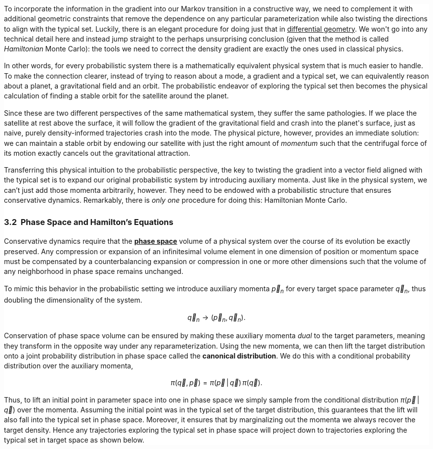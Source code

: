 To incorporate the information in the gradient into our Markov transition in a constructive way, we need to complement it with additional geometric constraints that remove the dependence on any particular parameterization while also twisting the directions to align with the typical set. Luckily, there is an elegant procedure for doing just that in [differential geometry](https://en.wikipedia.org/wiki/Differential_geometry). We won't go into any technical detail here and instead jump straight to the perhaps unsurprising conclusion (given that the method is called _Hamiltonian_ Monte Carlo): the tools we need to correct the density gradient are exactly the ones used in classical physics.

In other words, for every probabilistic system there is a mathematically equivalent physical system that is much easier to handle. To make the connection clearer, instead of trying to reason about a mode, a gradient and a typical set, we can equivalently reason about a planet, a gravitational field and an orbit. The probabilistic endeavor of exploring the typical set then becomes the physical calculation of finding a stable orbit for the satellite around the planet.

Since these are two different perspectives of the same mathematical system, they suffer the same pathologies. If we place the satellite at rest above the surface, it will follow the gradient of the gravitational field and crash into the planet's surface, just as naive, purely density-informed trajectories crash into the mode. The physical picture, however, provides an immediate solution: we can maintain a stable orbit by endowing our satellite with just the right amount of _momentum_ such that the centrifugal force of its motion exactly cancels out the gravitational attraction.

Transferring this physical intuition to the probabilistic perspective, the key to twisting the gradient into a vector field aligned with the typical set is to expand our original probabilistic system by introducing auxiliary momenta. Just like in the physical system, we can’t just add those momenta arbitrarily, however. They need to be endowed with a probabilistic structure that ensures conservative dynamics. Remarkably, there is _only one_ procedure for doing this: Hamiltonian Monte Carlo.

### 3.2&nbsp; Phase Space and Hamilton’s Equations

Conservative dynamics require that the [**phase space**](https://en.wikipedia.org/wiki/Phase_space) volume of a physical system over the course of its evolution be exactly preserved. Any compression or expansion of an infinitesimal volume element in one dimension of position or momentum space must be compensated by a counterbalancing expansion or compression in one or more other dimensions such that the volume of any neighborhood in phase space remains unchanged.

To mimic this behavior in the probabilistic setting we introduce auxiliary momenta $\vec p_n$ for every target space parameter $\vec q_n$, thus doubling the dimensionality of the system.

$$
\vec q_n \to (\vec p_n, \vec q_n).
$$

Conservation of phase space volume can be ensured by making these auxiliary momenta _dual_ to the target parameters, meaning they transform in the opposite way under any reparameterization. Using the new momenta, we can then lift the target distribution onto a joint probability distribution in phase space called the **canonical distribution**. We do this with a conditional probability distribution over the auxiliary momenta,

$$
\pi(\vec q,\vec p) = \pi(\vec p\,|\,\vec q) \, \pi(\vec q).
$$

Thus, to lift an initial point in parameter space into one in phase space we simply sample from the conditional distribution $\pi(\vec p\,|\,\vec q)$ over the momenta. Assuming the initial point was in the typical set of the target distribution, this guarantees that the lift will also fall into the typical set in phase space. Moreover, it ensures that by marginalizing out the momenta we always recover the target density. Hence any trajectories exploring the typical set in phase space will project down to trajectories exploring the typical set in target space as shown below.
